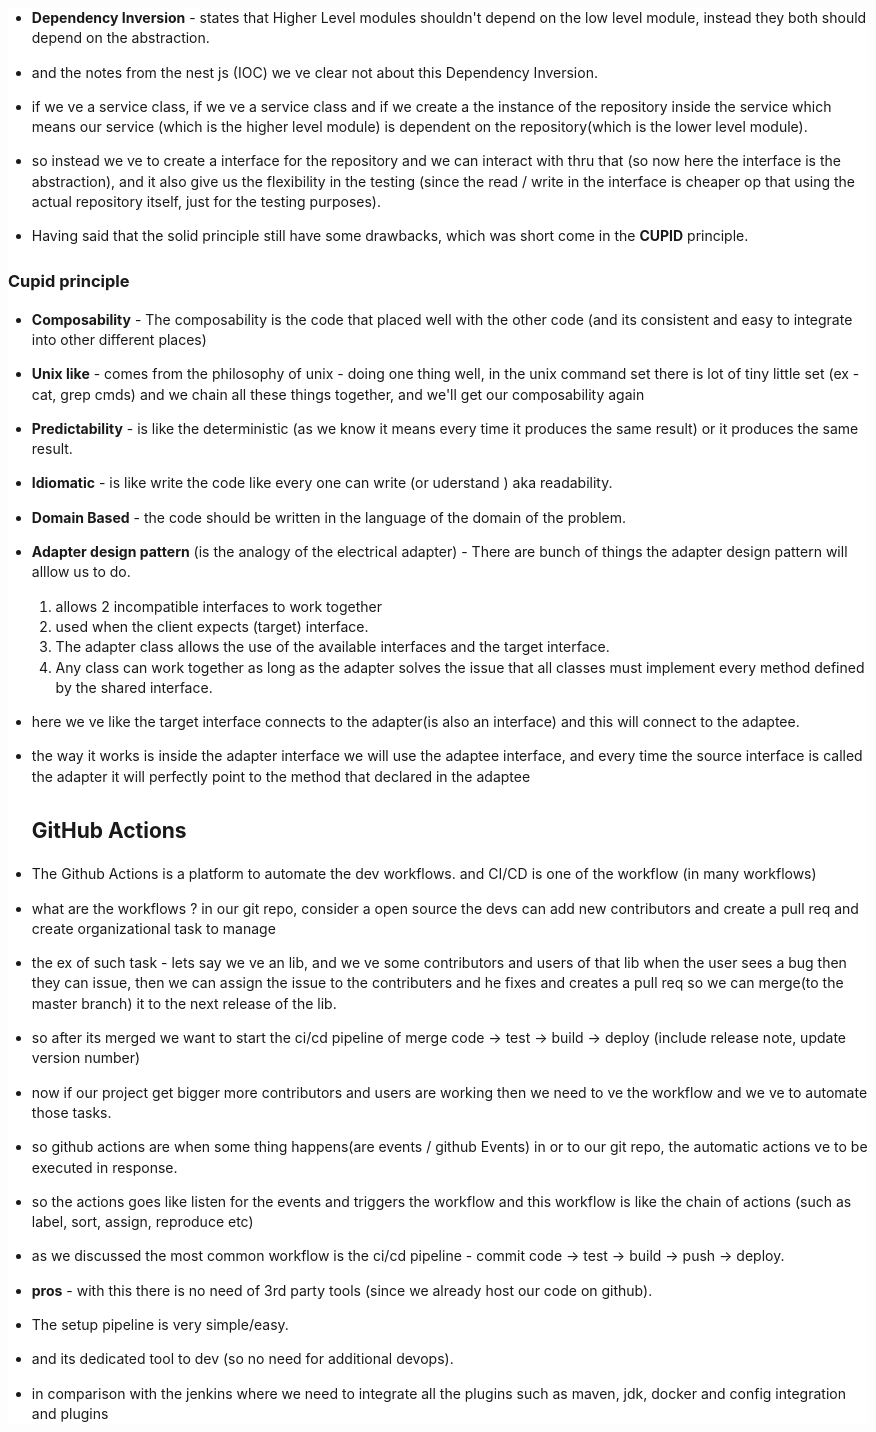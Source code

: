 - **Dependency Inversion** - states that Higher Level modules shouldn't depend on the low level module, instead they both should depend on the abstraction.
- and the notes from the nest js (IOC) we ve clear not about this Dependency Inversion.
- if we ve a service class, if we ve a service class and if we create a the instance of the repository inside the service which means our service (which is the higher level module) is dependent on the repository(which is the lower level module).
- so instead we ve to create a interface for the repository and we can interact with thru that (so now here the interface is the abstraction), and it also give us the flexibility in the testing (since the read / write in the interface is cheaper op that using the actual repository itself, just for the testing purposes).

- Having said that the solid principle still have some drawbacks, which was short come in the **CUPID** principle.

### Cupid principle

- **Composability** - The composability is the code that placed well with the other code (and its consistent and easy to integrate into other different places)
- **Unix like** - comes from the philosophy of unix - doing one thing well, in the unix command set there is lot of tiny little set (ex - cat, grep cmds) and we chain all these things together, and we'll get  our composability again 
- **Predictability** - is like the deterministic (as we know it means every time it produces the same result) or it produces the same result.
- **Idiomatic** - is like write the code like every one can write (or uderstand ) aka readability.
- **Domain Based** - the code should be written in the language of the domain of the problem.

- **Adapter design pattern** (is the analogy of the electrical adapter) - There are bunch of things the adapter design pattern will alllow us to do.
  1. allows 2 incompatible interfaces to work together
  2. used when the client expects (target) interface.
  3. The adapter class allows the use of the available interfaces and the target interface.
  4. Any class can work together as long as the adapter solves the issue that all classes must implement every method defined by the shared interface. 
- here we ve like the target interface connects to the adapter(is also an interface) and this will connect to the adaptee.
- the way it works is inside the adapter interface we will use the adaptee interface, and every time the source interface is called the adapter it will perfectly point to the method that declared in the adaptee
  ## GitHub Actions

- The Github Actions is a platform to automate the dev workflows. and CI/CD is one of the workflow (in many workflows)
- what are the workflows ? in our git repo, consider a open source the devs can add new contributors and create a pull req and create organizational task to manage
- the ex of such task - lets say we ve an lib, and we ve some contributors and users of that lib when the user sees a bug then they can issue, then we can assign the issue to the contributers and he fixes and creates a pull req so we can merge(to the master branch) it to the next release of the lib.
- so after its merged we want to start the ci/cd pipeline of merge code -> test -> build -> deploy (include release note, update version number)
- now if our project get bigger more contributors and users are working then we need to ve the workflow and we ve to automate those tasks.
- so github actions are when some thing happens(are events / github Events) in or to our git repo, the automatic actions ve to be executed in response.
- so the actions goes like listen for the events and triggers the workflow and this workflow is like the chain of actions (such as label, sort, assign, reproduce etc)
- as we discussed the most common workflow is the ci/cd pipeline - commit code -> test -> build -> push -> deploy.
- **pros** - with this there is no need of 3rd party tools (since we already host our code on github).
- The setup pipeline is very simple/easy.
- and its dedicated tool to dev (so no need for additional devops).
- in comparison with the jenkins where we need to integrate all the plugins such as maven, jdk, docker and config integration and plugins